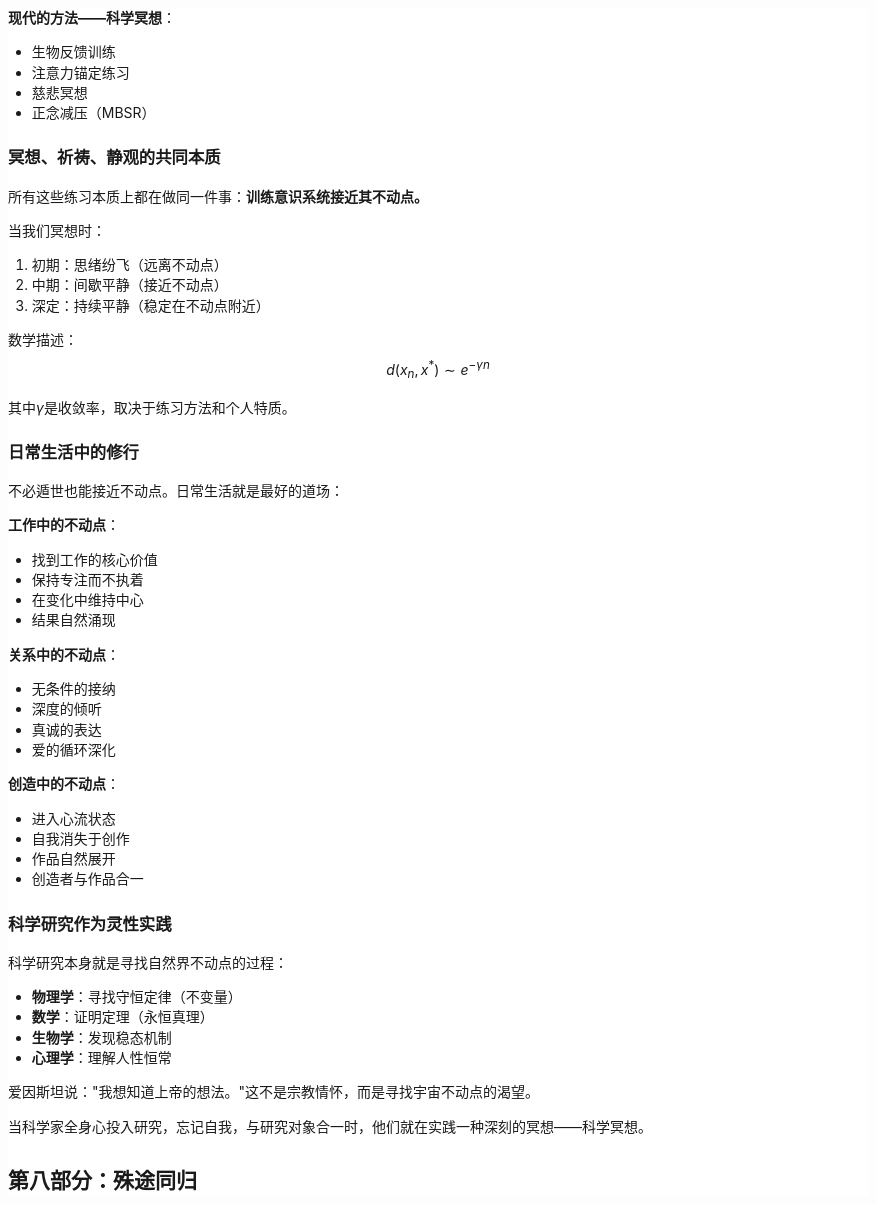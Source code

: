 **现代的方法——科学冥想**：
- 生物反馈训练
- 注意力锚定练习
- 慈悲冥想
- 正念减压（MBSR）

### 冥想、祈祷、静观的共同本质

所有这些练习本质上都在做同一件事：**训练意识系统接近其不动点。**

当我们冥想时：
1. 初期：思绪纷飞（远离不动点）
2. 中期：间歇平静（接近不动点）
3. 深定：持续平静（稳定在不动点附近）

数学描述：
$$d(x_n, x^*) \sim e^{-\gamma n}$$

其中$\gamma$是收敛率，取决于练习方法和个人特质。

### 日常生活中的修行

不必遁世也能接近不动点。日常生活就是最好的道场：

**工作中的不动点**：
- 找到工作的核心价值
- 保持专注而不执着
- 在变化中维持中心
- 结果自然涌现

**关系中的不动点**：
- 无条件的接纳
- 深度的倾听
- 真诚的表达
- 爱的循环深化

**创造中的不动点**：
- 进入心流状态
- 自我消失于创作
- 作品自然展开
- 创造者与作品合一

### 科学研究作为灵性实践

科学研究本身就是寻找自然界不动点的过程：

- **物理学**：寻找守恒定律（不变量）
- **数学**：证明定理（永恒真理）
- **生物学**：发现稳态机制
- **心理学**：理解人性恒常

爱因斯坦说："我想知道上帝的想法。"这不是宗教情怀，而是寻找宇宙不动点的渴望。

当科学家全身心投入研究，忘记自我，与研究对象合一时，他们就在实践一种深刻的冥想——科学冥想。

## 第八部分：殊途同归
